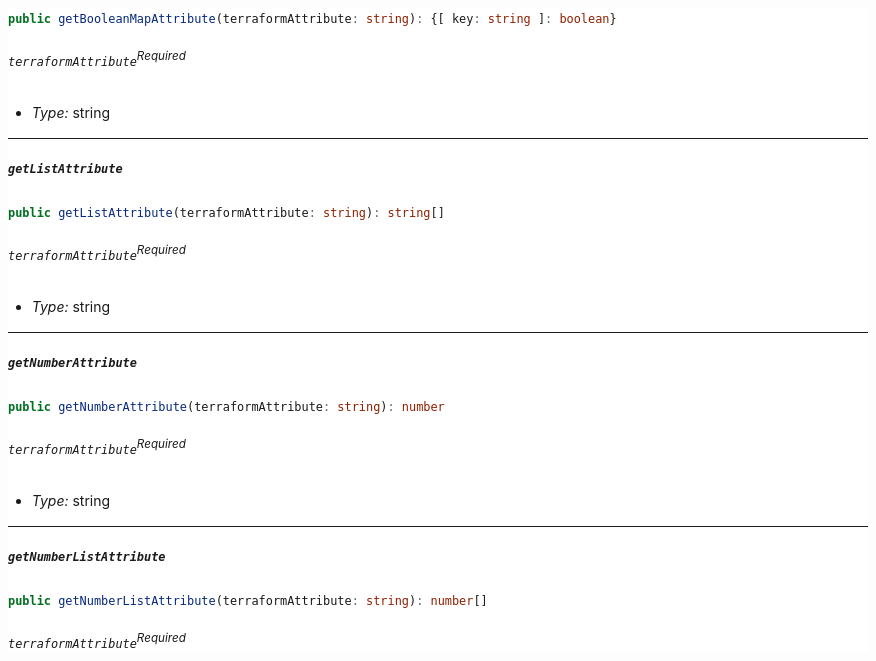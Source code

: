 ```typescript
public getBooleanMapAttribute(terraformAttribute: string): {[ key: string ]: boolean}
```

###### `terraformAttribute`<sup>Required</sup> <a name="terraformAttribute" id="@cdktf/provider-azurerm.storageAccountNetworkRules.StorageAccountNetworkRulesA.getBooleanMapAttribute.parameter.terraformAttribute"></a>

- *Type:* string

---

##### `getListAttribute` <a name="getListAttribute" id="@cdktf/provider-azurerm.storageAccountNetworkRules.StorageAccountNetworkRulesA.getListAttribute"></a>

```typescript
public getListAttribute(terraformAttribute: string): string[]
```

###### `terraformAttribute`<sup>Required</sup> <a name="terraformAttribute" id="@cdktf/provider-azurerm.storageAccountNetworkRules.StorageAccountNetworkRulesA.getListAttribute.parameter.terraformAttribute"></a>

- *Type:* string

---

##### `getNumberAttribute` <a name="getNumberAttribute" id="@cdktf/provider-azurerm.storageAccountNetworkRules.StorageAccountNetworkRulesA.getNumberAttribute"></a>

```typescript
public getNumberAttribute(terraformAttribute: string): number
```

###### `terraformAttribute`<sup>Required</sup> <a name="terraformAttribute" id="@cdktf/provider-azurerm.storageAccountNetworkRules.StorageAccountNetworkRulesA.getNumberAttribute.parameter.terraformAttribute"></a>

- *Type:* string

---

##### `getNumberListAttribute` <a name="getNumberListAttribute" id="@cdktf/provider-azurerm.storageAccountNetworkRules.StorageAccountNetworkRulesA.getNumberListAttribute"></a>

```typescript
public getNumberListAttribute(terraformAttribute: string): number[]
```

###### `terraformAttribute`<sup>Required</sup> <a name="terraformAttribute" id="@cdktf/provider-azurerm.storageAccountNetworkRules.StorageAccountNetworkRulesA.getNumberListAttribute.parameter.terraformAttribute"></a>
